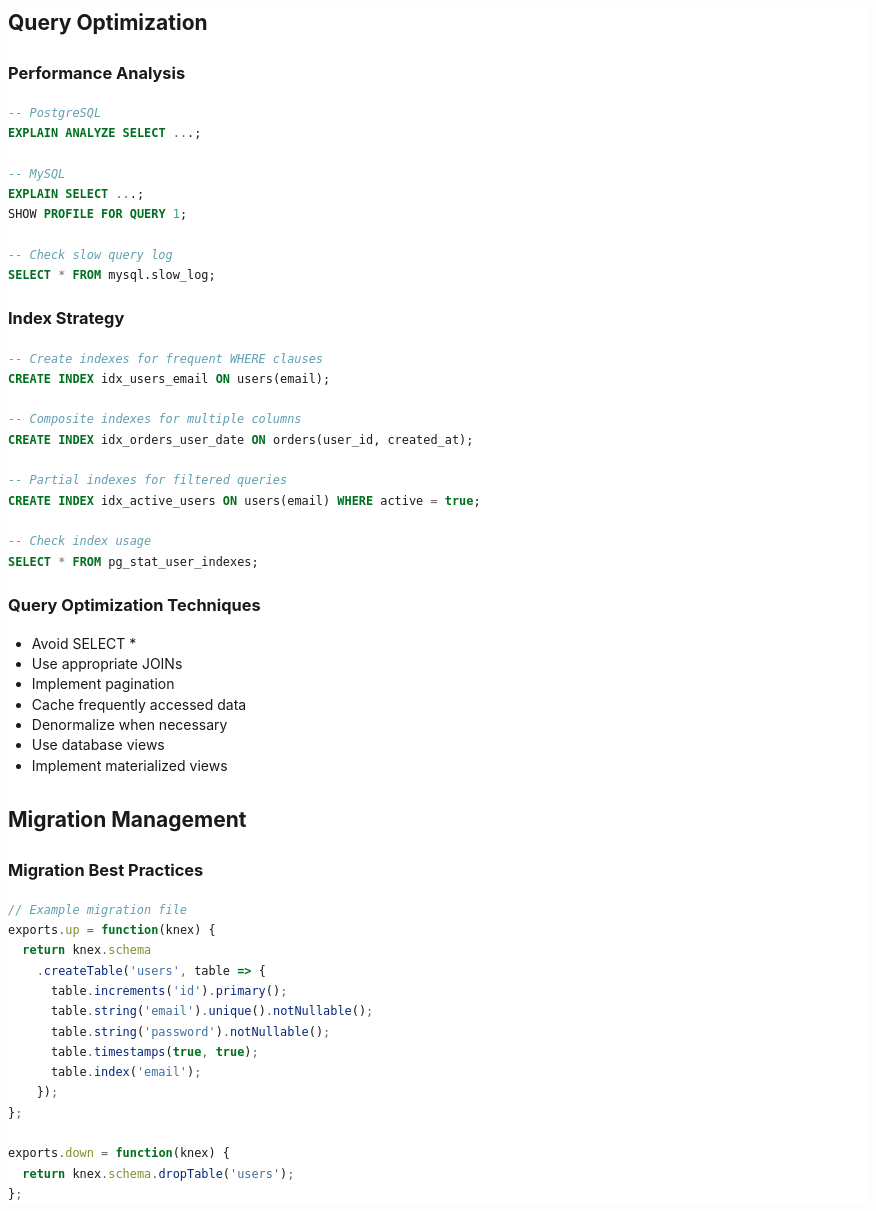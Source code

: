 ## Query Optimization

### Performance Analysis
```sql
-- PostgreSQL
EXPLAIN ANALYZE SELECT ...;

-- MySQL
EXPLAIN SELECT ...;
SHOW PROFILE FOR QUERY 1;

-- Check slow query log
SELECT * FROM mysql.slow_log;
```

### Index Strategy
```sql
-- Create indexes for frequent WHERE clauses
CREATE INDEX idx_users_email ON users(email);

-- Composite indexes for multiple columns
CREATE INDEX idx_orders_user_date ON orders(user_id, created_at);

-- Partial indexes for filtered queries
CREATE INDEX idx_active_users ON users(email) WHERE active = true;

-- Check index usage
SELECT * FROM pg_stat_user_indexes;
```

### Query Optimization Techniques
- Avoid SELECT *
- Use appropriate JOINs
- Implement pagination
- Cache frequently accessed data
- Denormalize when necessary
- Use database views
- Implement materialized views

## Migration Management

### Migration Best Practices
```javascript
// Example migration file
exports.up = function(knex) {
  return knex.schema
    .createTable('users', table => {
      table.increments('id').primary();
      table.string('email').unique().notNullable();
      table.string('password').notNullable();
      table.timestamps(true, true);
      table.index('email');
    });
};

exports.down = function(knex) {
  return knex.schema.dropTable('users');
};
```
